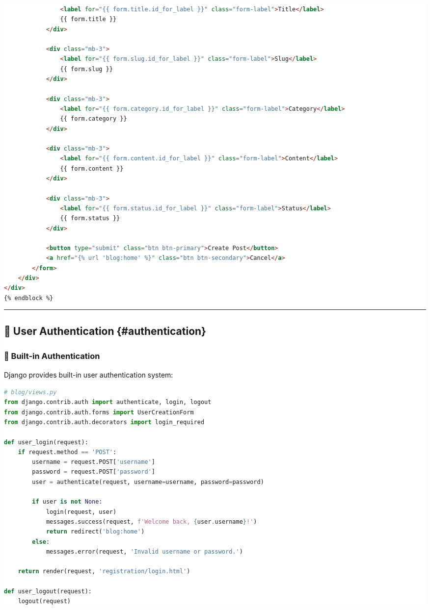 ```html
                <label for="{{ form.title.id_for_label }}" class="form-label">Title</label>
                {{ form.title }}
            </div>
            
            <div class="mb-3">
                <label for="{{ form.slug.id_for_label }}" class="form-label">Slug</label>
                {{ form.slug }}
            </div>
            
            <div class="mb-3">
                <label for="{{ form.category.id_for_label }}" class="form-label">Category</label>
                {{ form.category }}
            </div>
            
            <div class="mb-3">
                <label for="{{ form.content.id_for_label }}" class="form-label">Content</label>
                {{ form.content }}
            </div>
            
            <div class="mb-3">
                <label for="{{ form.status.id_for_label }}" class="form-label">Status</label>
                {{ form.status }}
            </div>
            
            <button type="submit" class="btn btn-primary">Create Post</button>
            <a href="{% url 'blog:home' %}" class="btn btn-secondary">Cancel</a>
        </form>
    </div>
</div>
{% endblock %}
```

---

## 👤 User Authentication {#authentication}

### 🔐 Built-in Authentication

Django provides built-in user authentication system:

```python
# blog/views.py
from django.contrib.auth import authenticate, login, logout
from django.contrib.auth.forms import UserCreationForm
from django.contrib.auth.decorators import login_required

def user_login(request):
    if request.method == 'POST':
        username = request.POST['username']
        password = request.POST['password']
        user = authenticate(request, username=username, password=password)
        
        if user is not None:
            login(request, user)
            messages.success(request, f'Welcome back, {user.username}!')
            return redirect('blog:home')
        else:
            messages.error(request, 'Invalid username or password.')
    
    return render(request, 'registration/login.html')

def user_logout(request):
    logout(request)
```